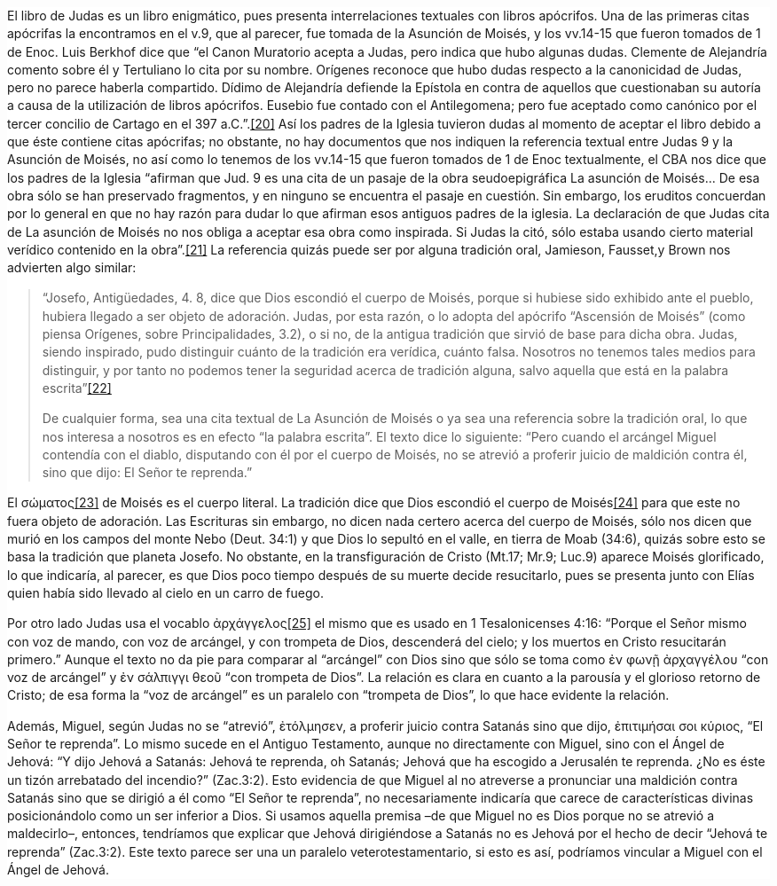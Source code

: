  El libro de Judas es un libro enigmático, pues presenta interrelaciones textuales con libros apócrifos. Una de las primeras citas apócrifas la encontramos en el v.9, que al parecer, fue tomada de la Asunción de Moisés, y los vv.14-15 que fueron tomados de 1 de Enoc. Luis Berkhof dice que “el Canon Muratorio acepta a Judas, pero indica que hubo algunas dudas. Clemente de Alejandría comento sobre él y Tertuliano lo cita por su nombre. Orígenes reconoce que hubo dudas respecto a la canonicidad de Judas, pero no parece haberla compartido. Dídimo de Alejandría defiende la Epístola en contra de aquellos que cuestionaban su autoría a causa de la utilización de libros apócrifos. Eusebio fue contado con el Antilegomena; pero fue aceptado como canónico por el tercer concilio de Cartago en el 397 a.C.”.[[20]](#fn20) Así los padres de la Iglesia tuvieron dudas al momento de aceptar el libro debido a que éste contiene citas apócrifas; no obstante, no hay documentos que nos indiquen la referencia textual entre Judas 9 y la Asunción de Moisés, no así como lo tenemos de los vv.14-15 que fueron tomados de 1 de Enoc textualmente, el CBA nos dice que los padres de la Iglesia “afirman que Jud. 9 es una cita de un pasaje de la obra seudoepigráfica La asunción de Moisés... De esa obra sólo se han preservado fragmentos, y en ninguno se encuentra el pasaje en cuestión. Sin embargo, los eruditos concuerdan por lo general en que no hay razón para dudar lo que afirman esos antiguos padres de la iglesia. La declaración de que Judas cita de La asunción de Moisés no nos obliga a aceptar esa obra como inspirada. Si Judas la citó, sólo estaba usando cierto material verídico contenido en la obra”.[[21]](#fn21) La referencia quizás puede ser por alguna tradición oral, Jamieson, Fausset,y Brown nos advierten algo similar:

 
>  “Josefo, Antigüedades, 4. 8, dice que Dios escondió el cuerpo de Moisés, porque si hubiese sido exhibido ante el pueblo, hubiera llegado a ser objeto de adoración. Judas, por esta razón, o lo adopta del apócrifo “Ascensión de Moisés” (como piensa Orígenes, sobre Principalidades, 3.2), o si no, de la antigua tradición que sirvió de base para dicha obra. Judas, siendo inspirado, pudo distinguir cuánto de la tradición era verídica, cuánto falsa. Nosotros no tenemos tales medios para distinguir, y por tanto no podemos tener la seguridad acerca de tradición alguna, salvo aquella que está en la palabra escrita”[[22]](#fn22)
> 
>   De cualquier forma, sea una cita textual de La Asunción de Moisés o ya sea una referencia sobre la tradición oral, lo que nos interesa a nosotros es en efecto “la palabra escrita”. El texto dice lo siguiente: “Pero cuando el arcángel Miguel contendía con el diablo, disputando con él por el cuerpo de Moisés, no se atrevió a proferir juicio de maldición contra él, sino que dijo: El Señor te reprenda.”

 El σώματος[[23]](#fn23) de Moisés es el cuerpo literal. La tradición dice que Dios escondió el cuerpo de Moisés[[24]](#fn24) para que este no fuera objeto de adoración. Las Escrituras sin embargo, no dicen nada certero acerca del cuerpo de Moisés, sólo nos dicen que murió en los campos del monte Nebo (Deut. 34:1) y que Dios lo sepultó en el valle, en tierra de Moab (34:6), quizás sobre esto se basa la tradición que planeta Josefo. No obstante, en la transfiguración de Cristo (Mt.17; Mr.9; Luc.9) aparece Moisés glorificado, lo que indicaría, al parecer, es que Dios poco tiempo después de su muerte decide resucitarlo, pues se presenta junto con Elías quien había sido llevado al cielo en un carro de fuego.

 Por otro lado Judas usa el vocablo ἀρχάγγελος[[25]](#fn25) el mismo que es usado en 1 Tesalonicenses 4:16: “Porque el Señor mismo con voz de mando, con voz de arcángel, y con trompeta de Dios, descenderá del cielo; y los muertos en Cristo resucitarán primero.” Aunque el texto no da pie para comparar al “arcángel” con Dios sino que sólo se toma como ἐν φωνῇ ἀρχαγγέλου “con voz de arcángel” y ἐν σάλπιγγι θεοῦ “con trompeta de Dios”. La relación es clara en cuanto a la parousía y el glorioso retorno de Cristo; de esa forma la “voz de arcángel” es un paralelo con “trompeta de Dios”, lo que hace evidente la relación.

 Además, Miguel, según Judas no se “atrevió”, ἐτόλμησεν, a proferir juicio contra Satanás sino que dijo, ἐπιτιμήσαι σοι κύριος, “El Señor te reprenda”. Lo mismo sucede en el Antiguo Testamento, aunque no directamente con Miguel, sino con el Ángel de Jehová: “Y dijo Jehová a Satanás: Jehová te reprenda, oh Satanás; Jehová que ha escogido a Jerusalén te reprenda. ¿No es éste un tizón arrebatado del incendio?” (Zac.3:2). Esto evidencia de que Miguel al no atreverse a pronunciar una maldición contra Satanás sino que se dirigió a él como “El Señor te reprenda”, no necesariamente indicaría que carece de características divinas posicionándolo como un ser inferior a Dios. Si usamos aquella premisa –de que Miguel no es Dios porque no se atrevió a maldecirlo–, entonces, tendríamos que explicar que Jehová dirigiéndose a Satanás no es Jehová por el hecho de decir “Jehová te reprenda” (Zac.3:2). Este texto parece ser una un paralelo veterotestamentario, si esto es así, podríamos vincular a Miguel con el Ángel de Jehová.
